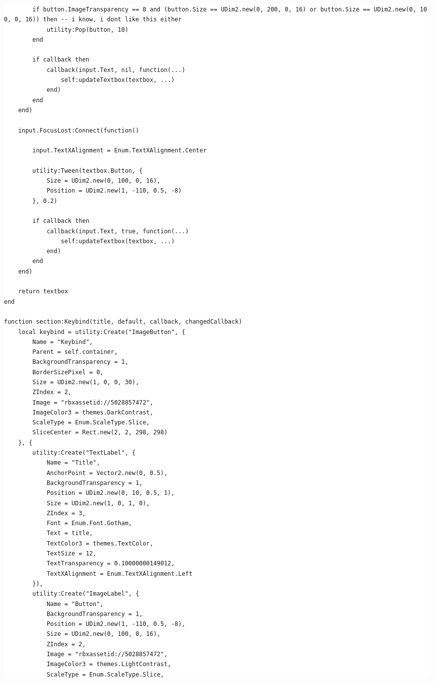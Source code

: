             if button.ImageTransparency == 0 and (button.Size == UDim2.new(0, 200, 0, 16) or button.Size == UDim2.new(0, 100, 0, 16)) then -- i know, i dont like this either
                utility:Pop(button, 10)
            end

            if callback then
                callback(input.Text, nil, function(...)
                    self:updateTextbox(textbox, ...)
                end)
            end
        end)

        input.FocusLost:Connect(function()

            input.TextXAlignment = Enum.TextXAlignment.Center

            utility:Tween(textbox.Button, {
                Size = UDim2.new(0, 100, 0, 16),
                Position = UDim2.new(1, -110, 0.5, -8)
            }, 0.2)

            if callback then
                callback(input.Text, true, function(...)
                    self:updateTextbox(textbox, ...)
                end)
            end
        end)

        return textbox
    end

    function section:Keybind(title, default, callback, changedCallback)
        local keybind = utility:Create("ImageButton", {
            Name = "Keybind",
            Parent = self.container,
            BackgroundTransparency = 1,
            BorderSizePixel = 0,
            Size = UDim2.new(1, 0, 0, 30),
            ZIndex = 2,
            Image = "rbxassetid://5028857472",
            ImageColor3 = themes.DarkContrast,
            ScaleType = Enum.ScaleType.Slice,
            SliceCenter = Rect.new(2, 2, 298, 298)
        }, {
            utility:Create("TextLabel", {
                Name = "Title",
                AnchorPoint = Vector2.new(0, 0.5),
                BackgroundTransparency = 1,
                Position = UDim2.new(0, 10, 0.5, 1),
                Size = UDim2.new(1, 0, 1, 0),
                ZIndex = 3,
                Font = Enum.Font.Gotham,
                Text = title,
                TextColor3 = themes.TextColor,
                TextSize = 12,
                TextTransparency = 0.10000000149012,
                TextXAlignment = Enum.TextXAlignment.Left
            }),
            utility:Create("ImageLabel", {
                Name = "Button",
                BackgroundTransparency = 1,
                Position = UDim2.new(1, -110, 0.5, -8),
                Size = UDim2.new(0, 100, 0, 16),
                ZIndex = 2,
                Image = "rbxassetid://5028857472",
                ImageColor3 = themes.LightContrast,
                ScaleType = Enum.ScaleType.Slice,
